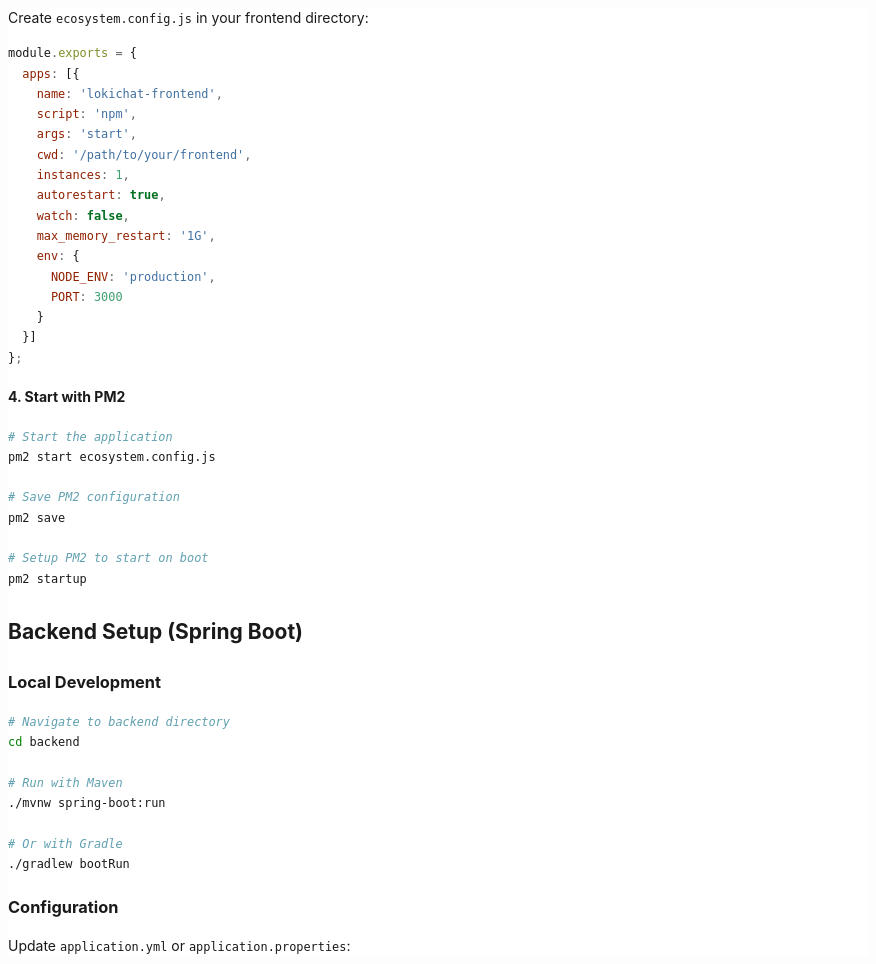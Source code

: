 Create `ecosystem.config.js` in your frontend directory:

```javascript
module.exports = {
  apps: [{
    name: 'lokichat-frontend',
    script: 'npm',
    args: 'start',
    cwd: '/path/to/your/frontend',
    instances: 1,
    autorestart: true,
    watch: false,
    max_memory_restart: '1G',
    env: {
      NODE_ENV: 'production',
      PORT: 3000
    }
  }]
};
```

#### 4. Start with PM2

```bash
# Start the application
pm2 start ecosystem.config.js

# Save PM2 configuration
pm2 save

# Setup PM2 to start on boot
pm2 startup
```

## Backend Setup (Spring Boot)

### Local Development

```bash
# Navigate to backend directory
cd backend

# Run with Maven
./mvnw spring-boot:run

# Or with Gradle
./gradlew bootRun
```

### Configuration

Update `application.yml` or `application.properties`:
